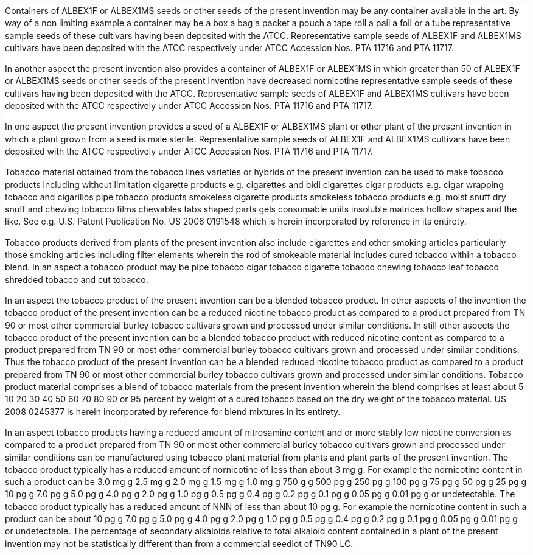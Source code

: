 Containers of ALBEX1F or ALBEX1MS seeds or other seeds of the present invention may be any container available in the art. By way of a non limiting example a container may be a box a bag a packet a pouch a tape roll a pail a foil or a tube representative sample seeds of these cultivars having been deposited with the ATCC. Representative sample seeds of ALBEX1F and ALBEX1MS cultivars have been deposited with the ATCC respectively under ATCC Accession Nos. PTA 11716 and PTA 11717.

In another aspect the present invention also provides a container of ALBEX1F or ALBEX1MS in which greater than 50 of ALBEX1F or ALBEX1MS seeds or other seeds of the present invention have decreased nornicotine representative sample seeds of these cultivars having been deposited with the ATCC. Representative sample seeds of ALBEX1F and ALBEX1MS cultivars have been deposited with the ATCC respectively under ATCC Accession Nos. PTA 11716 and PTA 11717.

In one aspect the present invention provides a seed of a ALBEX1F or ALBEX1MS plant or other plant of the present invention in which a plant grown from a seed is male sterile. Representative sample seeds of ALBEX1F and ALBEX1MS cultivars have been deposited with the ATCC respectively under ATCC Accession Nos. PTA 11716 and PTA 11717.

Tobacco material obtained from the tobacco lines varieties or hybrids of the present invention can be used to make tobacco products including without limitation cigarette products e.g. cigarettes and bidi cigarettes cigar products e.g. cigar wrapping tobacco and cigarillos pipe tobacco products smokeless cigarette products smokeless tobacco products e.g. moist snuff dry snuff and chewing tobacco films chewables tabs shaped parts gels consumable units insoluble matrices hollow shapes and the like. See e.g. U.S. Patent Publication No. US 2006 0191548 which is herein incorporated by reference in its entirety.

Tobacco products derived from plants of the present invention also include cigarettes and other smoking articles particularly those smoking articles including filter elements wherein the rod of smokeable material includes cured tobacco within a tobacco blend. In an aspect a tobacco product may be pipe tobacco cigar tobacco cigarette tobacco chewing tobacco leaf tobacco shredded tobacco and cut tobacco.

In an aspect the tobacco product of the present invention can be a blended tobacco product. In other aspects of the invention the tobacco product of the present invention can be a reduced nicotine tobacco product as compared to a product prepared from TN 90 or most other commercial burley tobacco cultivars grown and processed under similar conditions. In still other aspects the tobacco product of the present invention can be a blended tobacco product with reduced nicotine content as compared to a product prepared from TN 90 or most other commercial burley tobacco cultivars grown and processed under similar conditions. Thus the tobacco product of the present invention can be a blended reduced nicotine tobacco product as compared to a product prepared from TN 90 or most other commercial burley tobacco cultivars grown and processed under similar conditions. Tobacco product material comprises a blend of tobacco materials from the present invention wherein the blend comprises at least about 5 10 20 30 40 50 60 70 80 90 or 95 percent by weight of a cured tobacco based on the dry weight of the tobacco material. US 2008 0245377 is herein incorporated by reference for blend mixtures in its entirety.

In an aspect tobacco products having a reduced amount of nitrosamine content and or more stably low nicotine conversion as compared to a product prepared from TN 90 or most other commercial burley tobacco cultivars grown and processed under similar conditions can be manufactured using tobacco plant material from plants and plant parts of the present invention. The tobacco product typically has a reduced amount of nornicotine of less than about 3 mg g. For example the nornicotine content in such a product can be 3.0 mg g 2.5 mg g 2.0 mg g 1.5 mg g 1.0 mg g 750 g g 500 pg g 250 pg g 100 pg g 75 pg g 50 pg g 25 pg g 10 pg g 7.0 pg g 5.0 pg g 4.0 pg g 2.0 pg g 1.0 pg g 0.5 pg g 0.4 pg g 0.2 pg g 0.1 pg g 0.05 pg g 0.01 pg g or undetectable. The tobacco product typically has a reduced amount of NNN of less than about 10 pg g. For example the nornicotine content in such a product can be about 10 pg g 7.0 pg g 5.0 pg g 4.0 pg g 2.0 pg g 1.0 pg g 0.5 pg g 0.4 pg g 0.2 pg g 0.1 pg g 0.05 pg g 0.01 pg g or undetectable. The percentage of secondary alkaloids relative to total alkaloid content contained in a plant of the present invention may not be statistically different than from a commercial seedlot of TN90 LC.
